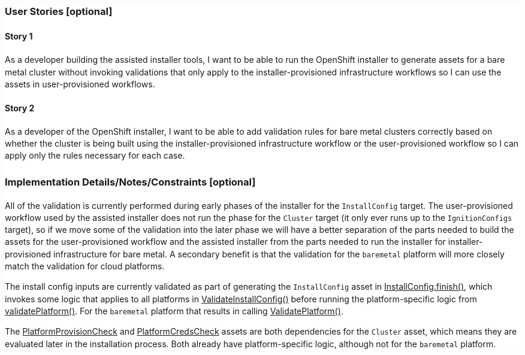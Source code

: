 ### User Stories [optional]

#### Story 1

As a developer building the assisted installer tools, I want to be
able to run the OpenShift installer to generate assets for a bare
metal cluster without invoking validations that only apply to the
installer-provisioned infrastructure workflows so I can use the assets
in user-provisioned workflows.

#### Story 2

As a developer of the OpenShift installer, I want to be able to add
validation rules for bare metal clusters correctly based on whether
the cluster is being built using the installer-provisioned
infrastructure workflow or the user-provisioned workflow so I can
apply only the rules necessary for each case.

### Implementation Details/Notes/Constraints [optional]

All of the validation is currently performed during early phases of
the installer for the `InstallConfig` target. The user-provisioned
workflow used by the assisted installer does not run the phase for the
`Cluster` target (it only ever runs up to the `IgnitionConfigs`
target), so if we move some of the validation into the later phase we
will have a better separation of the parts needed to build the assets
for the user-provisioned workflow and the assisted installer from the
parts needed to run the installer for installer-provisioned
infrastructure for bare metal. A secondary benefit is that the
validation for the `baremetal` platform will more closely match the
validation for cloud platforms.

The install config inputs are currently validated as part of
generating the `InstallConfig` asset in
[InstallConfig.finish()](https://github.com/openshift/installer/blob/master/pkg/asset/installconfig/installconfig.go#L141),
which invokes some logic that applies to all platforms in
[ValidateInstallConfig()](https://github.com/openshift/installer/blob/master/pkg/types/validation/installconfig.go#L40)
before running the platform-specific logic from
[validatePlatform()](https://github.com/openshift/installer/blob/master/pkg/types/validation/installconfig.go#L341). For
the `baremetal` platform that results in calling
[ValidatePlatform()](https://github.com/openshift/installer/blob/master/pkg/types/baremetal/validation/platform.go#L218).

The
[PlatformProvisionCheck](https://github.com/openshift/installer/blob/master/pkg/asset/installconfig/platformprovisioncheck.go)
and
[PlatformCredsCheck](https://github.com/openshift/installer/blob/master/pkg/asset/installconfig/platformcredscheck.go)
assets are both dependencies for the `Cluster` asset, which means they
are evaluated later in the installation process. Both already have
platform-specific logic, although not for the `baremetal` platform.
